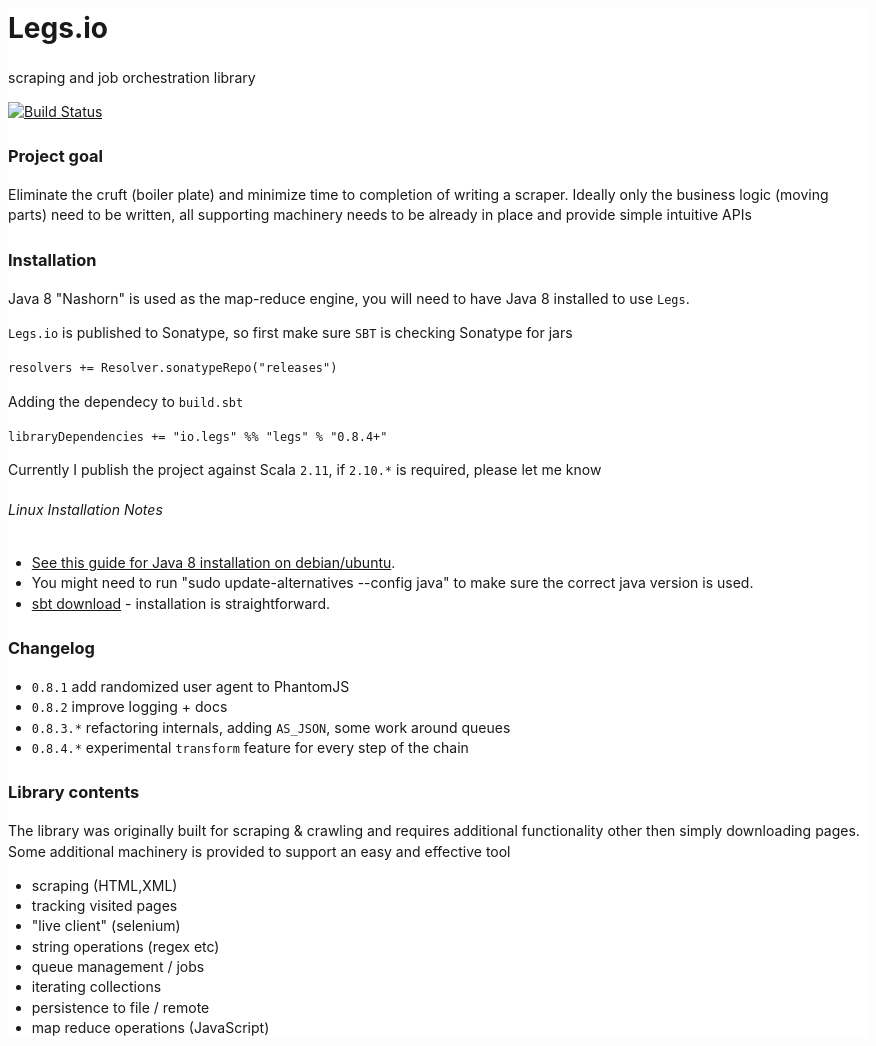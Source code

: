 Legs.io
====

scraping and job orchestration library

[![Build Status](https://travis-ci.org/uniformlyrandom/legs.png)](https://travis-ci.org/uniformlyrandom/legs)


### Project goal

Eliminate the cruft (boiler plate) and minimize time to completion of writing a scraper. Ideally only the business logic (moving parts) need to be written, all supporting machinery needs to be already in place and provide simple intuitive APIs

### Installation

Java 8 "Nashorn" is used as the map-reduce engine, you will need to have Java 8 installed to use `Legs`.

`Legs.io` is published to Sonatype, so first make sure `SBT` is checking Sonatype for jars

	resolvers += Resolver.sonatypeRepo("releases")

Adding the dependecy to `build.sbt`

	libraryDependencies += "io.legs" %% "legs" % "0.8.4+"


Currently I publish the project against Scala `2.11`, if `2.10.*` is required, please let me know

###### Linux Installation Notes

 * [See this guide for Java 8 installation on debian/ubuntu](http://www.webupd8.org/2014/03/how-to-install-oracle-java-8-in-debian.html). 
 * You might need to run "sudo update-alternatives --config java" to make sure the correct java version is used.
 * [sbt download](http://www.scala-sbt.org/download.html) - installation is straightforward.

### Changelog

 * `0.8.1` add randomized user agent to PhantomJS
 * `0.8.2` improve logging + docs
 * `0.8.3.*` refactoring internals, adding `AS_JSON`, some work around queues
 * `0.8.4.*` experimental `transform` feature for every step of the chain
### Library contents

The library was originally built for scraping & crawling and requires additional functionality other then simply downloading pages. Some additional machinery is provided to support an easy and effective tool 

 - scraping (HTML,XML)
 - tracking visited pages
 - "live client" (selenium)
 - string operations (regex etc)
 - queue management / jobs
 - iterating collections 
 - persistence to file / remote 
 - map reduce operations (JavaScript)

